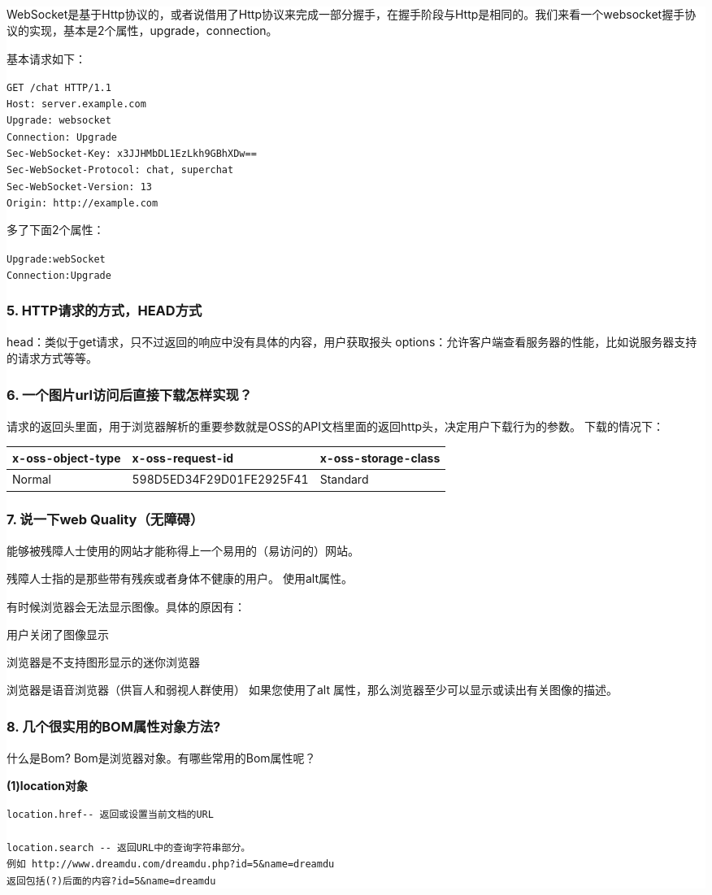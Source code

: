 WebSocket是基于Http协议的，或者说借用了Http协议来完成一部分握手，在握手阶段与Http是相同的。我们来看一个websocket握手协议的实现，基本是2个属性，upgrade，connection。

基本请求如下：

	GET /chat HTTP/1.1
	Host: server.example.com
	Upgrade: websocket
	Connection: Upgrade
	Sec-WebSocket-Key: x3JJHMbDL1EzLkh9GBhXDw==
	Sec-WebSocket-Protocol: chat, superchat
	Sec-WebSocket-Version: 13
	Origin: http://example.com

多了下面2个属性：

	Upgrade:webSocket
	Connection:Upgrade

### 5. HTTP请求的方式，HEAD方式

head：类似于get请求，只不过返回的响应中没有具体的内容，用户获取报头
options：允许客户端查看服务器的性能，比如说服务器支持的请求方式等等。

### 6. 一个图片url访问后直接下载怎样实现？

请求的返回头里面，用于浏览器解析的重要参数就是OSS的API文档里面的返回http头，决定用户下载行为的参数。
下载的情况下：

 x-oss-object-type|x-oss-request-id|x-oss-storage-class
	:---- | :--- | :--- 
	Normal|598D5ED34F29D01FE2925F41|Standard

### 7. 说一下web Quality（无障碍）

能够被残障人士使用的网站才能称得上一个易用的（易访问的）网站。

残障人士指的是那些带有残疾或者身体不健康的用户。
使用alt属性。

有时候浏览器会无法显示图像。具体的原因有：

用户关闭了图像显示

浏览器是不支持图形显示的迷你浏览器

浏览器是语音浏览器（供盲人和弱视人群使用）
如果您使用了alt 属性，那么浏览器至少可以显示或读出有关图像的描述。

### 8.  几个很实用的BOM属性对象方法?

什么是Bom? Bom是浏览器对象。有哪些常用的Bom属性呢？

**(1)location对象**

	location.href-- 返回或设置当前文档的URL

	location.search -- 返回URL中的查询字符串部分。
	例如 http://www.dreamdu.com/dreamdu.php?id=5&name=dreamdu 
	返回包括(?)后面的内容?id=5&name=dreamdu
